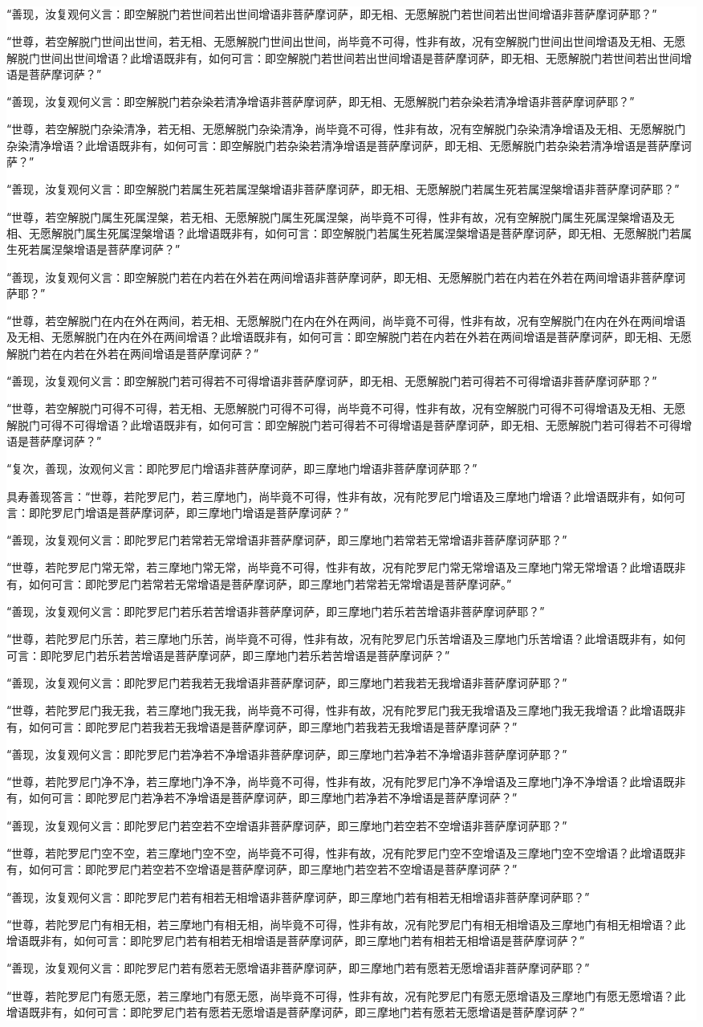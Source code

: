 “善现，汝复观何义言：即空解脱门若世间若出世间增语非菩萨摩诃萨，即无相、无愿解脱门若世间若出世间增语非菩萨摩诃萨耶？”  

“世尊，若空解脱门世间出世间，若无相、无愿解脱门世间出世间，尚毕竟不可得，性非有故，况有空解脱门世间出世间增语及无相、无愿解脱门世间出世间增语？此增语既非有，如何可言：即空解脱门若世间若出世间增语是菩萨摩诃萨，即无相、无愿解脱门若世间若出世间增语是菩萨摩诃萨？”  

“善现，汝复观何义言：即空解脱门若杂染若清净增语非菩萨摩诃萨，即无相、无愿解脱门若杂染若清净增语非菩萨摩诃萨耶？”  

“世尊，若空解脱门杂染清净，若无相、无愿解脱门杂染清净，尚毕竟不可得，性非有故，况有空解脱门杂染清净增语及无相、无愿解脱门杂染清净增语？此增语既非有，如何可言：即空解脱门若杂染若清净增语是菩萨摩诃萨，即无相、无愿解脱门若杂染若清净增语是菩萨摩诃萨？”  

“善现，汝复观何义言：即空解脱门若属生死若属涅槃增语非菩萨摩诃萨，即无相、无愿解脱门若属生死若属涅槃增语非菩萨摩诃萨耶？”  

“世尊，若空解脱门属生死属涅槃，若无相、无愿解脱门属生死属涅槃，尚毕竟不可得，性非有故，况有空解脱门属生死属涅槃增语及无相、无愿解脱门属生死属涅槃增语？此增语既非有，如何可言：即空解脱门若属生死若属涅槃增语是菩萨摩诃萨，即无相、无愿解脱门若属生死若属涅槃增语是菩萨摩诃萨？”  

“善现，汝复观何义言：即空解脱门若在内若在外若在两间增语非菩萨摩诃萨，即无相、无愿解脱门若在内若在外若在两间增语非菩萨摩诃萨耶？”  

“世尊，若空解脱门在内在外在两间，若无相、无愿解脱门在内在外在两间，尚毕竟不可得，性非有故，况有空解脱门在内在外在两间增语及无相、无愿解脱门在内在外在两间增语？此增语既非有，如何可言：即空解脱门若在内若在外若在两间增语是菩萨摩诃萨，即无相、无愿解脱门若在内若在外若在两间增语是菩萨摩诃萨？”  

“善现，汝复观何义言：即空解脱门若可得若不可得增语非菩萨摩诃萨，即无相、无愿解脱门若可得若不可得增语非菩萨摩诃萨耶？”  

“世尊，若空解脱门可得不可得，若无相、无愿解脱门可得不可得，尚毕竟不可得，性非有故，况有空解脱门可得不可得增语及无相、无愿解脱门可得不可得增语？此增语既非有，如何可言：即空解脱门若可得若不可得增语是菩萨摩诃萨，即无相、无愿解脱门若可得若不可得增语是菩萨摩诃萨？”  

“复次，善现，汝观何义言：即陀罗尼门增语非菩萨摩诃萨，即三摩地门增语非菩萨摩诃萨耶？”  

具寿善现答言：“世尊，若陀罗尼门，若三摩地门，尚毕竟不可得，性非有故，况有陀罗尼门增语及三摩地门增语？此增语既非有，如何可言：即陀罗尼门增语是菩萨摩诃萨，即三摩地门增语是菩萨摩诃萨？”  

“善现，汝复观何义言：即陀罗尼门若常若无常增语非菩萨摩诃萨，即三摩地门若常若无常增语非菩萨摩诃萨耶？”  

“世尊，若陀罗尼门常无常，若三摩地门常无常，尚毕竟不可得，性非有故，况有陀罗尼门常无常增语及三摩地门常无常增语？此增语既非有，如何可言：即陀罗尼门若常若无常增语是菩萨摩诃萨，即三摩地门若常若无常增语是菩萨摩诃萨。”  

“善现，汝复观何义言：即陀罗尼门若乐若苦增语非菩萨摩诃萨，即三摩地门若乐若苦增语非菩萨摩诃萨耶？”  

“世尊，若陀罗尼门乐苦，若三摩地门乐苦，尚毕竟不可得，性非有故，况有陀罗尼门乐苦增语及三摩地门乐苦增语？此增语既非有，如何可言：即陀罗尼门若乐若苦增语是菩萨摩诃萨，即三摩地门若乐若苦增语是菩萨摩诃萨？”  

“善现，汝复观何义言：即陀罗尼门若我若无我增语非菩萨摩诃萨，即三摩地门若我若无我增语非菩萨摩诃萨耶？”  

“世尊，若陀罗尼门我无我，若三摩地门我无我，尚毕竟不可得，性非有故，况有陀罗尼门我无我增语及三摩地门我无我增语？此增语既非有，如何可言：即陀罗尼门若我若无我增语是菩萨摩诃萨，即三摩地门若我若无我增语是菩萨摩诃萨？”  

“善现，汝复观何义言：即陀罗尼门若净若不净增语非菩萨摩诃萨，即三摩地门若净若不净增语非菩萨摩诃萨耶？”  

“世尊，若陀罗尼门净不净，若三摩地门净不净，尚毕竟不可得，性非有故，况有陀罗尼门净不净增语及三摩地门净不净增语？此增语既非有，如何可言：即陀罗尼门若净若不净增语是菩萨摩诃萨，即三摩地门若净若不净增语是菩萨摩诃萨？”  

“善现，汝复观何义言：即陀罗尼门若空若不空增语非菩萨摩诃萨，即三摩地门若空若不空增语非菩萨摩诃萨耶？”  

“世尊，若陀罗尼门空不空，若三摩地门空不空，尚毕竟不可得，性非有故，况有陀罗尼门空不空增语及三摩地门空不空增语？此增语既非有，如何可言：即陀罗尼门若空若不空增语是菩萨摩诃萨，即三摩地门若空若不空增语是菩萨摩诃萨？”  

“善现，汝复观何义言：即陀罗尼门若有相若无相增语非菩萨摩诃萨，即三摩地门若有相若无相增语非菩萨摩诃萨耶？”  

“世尊，若陀罗尼门有相无相，若三摩地门有相无相，尚毕竟不可得，性非有故，况有陀罗尼门有相无相增语及三摩地门有相无相增语？此增语既非有，如何可言：即陀罗尼门若有相若无相增语是菩萨摩诃萨，即三摩地门若有相若无相增语是菩萨摩诃萨？”  

“善现，汝复观何义言：即陀罗尼门若有愿若无愿增语非菩萨摩诃萨，即三摩地门若有愿若无愿增语非菩萨摩诃萨耶？”  

“世尊，若陀罗尼门有愿无愿，若三摩地门有愿无愿，尚毕竟不可得，性非有故，况有陀罗尼门有愿无愿增语及三摩地门有愿无愿增语？此增语既非有，如何可言：即陀罗尼门若有愿若无愿增语是菩萨摩诃萨，即三摩地门若有愿若无愿增语是菩萨摩诃萨？”  
